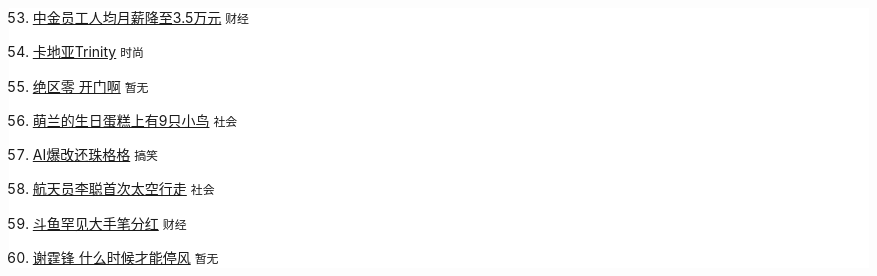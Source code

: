 53. [中金员工人均月薪降至3.5万元](https://m.weibo.cn/search?containerid=100103type%3D1%26t%3D10%26q%3D%23%E4%B8%AD%E9%87%91%E5%91%98%E5%B7%A5%E4%BA%BA%E5%9D%87%E6%9C%88%E8%96%AA%E9%99%8D%E8%87%B33.5%E4%B8%87%E5%85%83%23&stream_entry_id=31&isnewpage=1&extparam=seat%3D1%26flag%3D2%26band_rank%3D2%26q%3D%2523%25E4%25B8%25AD%25E9%2587%2591%25E5%2591%2598%25E5%25B7%25A5%25E4%25BA%25BA%25E5%259D%2587%25E6%259C%2588%25E8%2596%25AA%25E9%2599%258D%25E8%2587%25B33.5%25E4%25B8%2587%25E5%2585%2583%2523%26dgr%3D0%26cate%3D5001%26c_type%3D31%26pos%3D1%26stream_entry_id%3D31%26filter_type%3Drealtimehot%26realpos%3D2%26lcate%3D5001%26display_time%3D1720059434%26pre_seqid%3D1720059434609918324162) `财经` 

54. [卡地亚Trinity](https://m.weibo.cn/search?containerid=100103type%3D1%26t%3D10%26q%3D%23%E5%8D%A1%E5%9C%B0%E4%BA%9ATrinity%23&stream_entry_id=31&isnewpage=1&extparam=seat%3D1%26band_rank%3D7%26q%3D%2523%25E5%258D%25A1%25E5%259C%25B0%25E4%25BA%259ATrinity%2523%26dgr%3D0%26is_ad_pos%3D1%26adid%3D245047%26cate%3D5001%26topic_ad%3D1%26pos%3D6%26stream_entry_id%3D31%26c_type%3D31%26filter_type%3Drealtimehot%26lcate%3D5001%26display_time%3D1720059434%26pre_seqid%3D1720059434609918324162) `时尚` 

55. [绝区零 开门啊](https://m.weibo.cn/search?containerid=100103type%3D1%26t%3D10%26q%3D%E7%BB%9D%E5%8C%BA%E9%9B%B6+%E5%BC%80%E9%97%A8%E5%95%8A&stream_entry_id=31&isnewpage=1&extparam=seat%3D1%26flag%3D0%26band_rank%3D9%26q%3D%25E7%25BB%259D%25E5%258C%25BA%25E9%259B%25B6%2520%25E5%25BC%2580%25E9%2597%25A8%25E5%2595%258A%26dgr%3D0%26cate%3D5001%26c_type%3D31%26pos%3D9%26stream_entry_id%3D31%26filter_type%3Drealtimehot%26realpos%3D9%26lcate%3D5001%26display_time%3D1720059434%26pre_seqid%3D1720059434609918324162) `暂无` 

56. [萌兰的生日蛋糕上有9只小鸟](https://m.weibo.cn/search?containerid=100103type%3D1%26t%3D10%26q%3D%23%E8%90%8C%E5%85%B0%E7%9A%84%E7%94%9F%E6%97%A5%E8%9B%8B%E7%B3%95%E4%B8%8A%E6%9C%899%E5%8F%AA%E5%B0%8F%E9%B8%9F%23&stream_entry_id=31&isnewpage=1&extparam=seat%3D1%26flag%3D32768%26band_rank%3D10%26q%3D%2523%25E8%2590%258C%25E5%2585%25B0%25E7%259A%2584%25E7%2594%259F%25E6%2597%25A5%25E8%259B%258B%25E7%25B3%2595%25E4%25B8%258A%25E6%259C%25899%25E5%258F%25AA%25E5%25B0%258F%25E9%25B8%259F%2523%26dgr%3D0%26cate%3D5001%26c_type%3D31%26pos%3D10%26stream_entry_id%3D31%26filter_type%3Drealtimehot%26realpos%3D10%26lcate%3D5001%26display_time%3D1720059434%26pre_seqid%3D1720059434609918324162) `社会` 

57. [AI爆改还珠格格](https://m.weibo.cn/search?containerid=100103type%3D1%26t%3D10%26q%3D%23AI%E7%88%86%E6%94%B9%E8%BF%98%E7%8F%A0%E6%A0%BC%E6%A0%BC%23&stream_entry_id=31&isnewpage=1&extparam=seat%3D1%26flag%3D0%26band_rank%3D27%26q%3D%2523AI%25E7%2588%2586%25E6%2594%25B9%25E8%25BF%2598%25E7%258F%25A0%25E6%25A0%25BC%25E6%25A0%25BC%2523%26dgr%3D0%26cate%3D5001%26c_type%3D31%26pos%3D27%26stream_entry_id%3D31%26filter_type%3Drealtimehot%26realpos%3D27%26lcate%3D5001%26display_time%3D1720059434%26pre_seqid%3D1720059434609918324162) `搞笑` 

58. [航天员李聪首次太空行走](https://m.weibo.cn/search?containerid=100103type%3D1%26t%3D10%26q%3D%23%E8%88%AA%E5%A4%A9%E5%91%98%E6%9D%8E%E8%81%AA%E9%A6%96%E6%AC%A1%E5%A4%AA%E7%A9%BA%E8%A1%8C%E8%B5%B0%23&stream_entry_id=31&isnewpage=1&extparam=seat%3D1%26flag%3D1%26band_rank%3D30%26q%3D%2523%25E8%2588%25AA%25E5%25A4%25A9%25E5%2591%2598%25E6%259D%258E%25E8%2581%25AA%25E9%25A6%2596%25E6%25AC%25A1%25E5%25A4%25AA%25E7%25A9%25BA%25E8%25A1%258C%25E8%25B5%25B0%2523%26dgr%3D0%26cate%3D5001%26c_type%3D31%26pos%3D30%26stream_entry_id%3D31%26filter_type%3Drealtimehot%26realpos%3D30%26lcate%3D5001%26display_time%3D1720059434%26pre_seqid%3D1720059434609918324162) `社会` 

59. [斗鱼罕见大手笔分红](https://m.weibo.cn/search?containerid=100103type%3D1%26t%3D10%26q%3D%23%E6%96%97%E9%B1%BC%E7%BD%95%E8%A7%81%E5%A4%A7%E6%89%8B%E7%AC%94%E5%88%86%E7%BA%A2%23&stream_entry_id=31&isnewpage=1&extparam=seat%3D1%26flag%3D1%26band_rank%3D32%26q%3D%2523%25E6%2596%2597%25E9%25B1%25BC%25E7%25BD%2595%25E8%25A7%2581%25E5%25A4%25A7%25E6%2589%258B%25E7%25AC%2594%25E5%2588%2586%25E7%25BA%25A2%2523%26dgr%3D0%26cate%3D5001%26c_type%3D31%26pos%3D32%26stream_entry_id%3D31%26filter_type%3Drealtimehot%26realpos%3D32%26lcate%3D5001%26display_time%3D1720059434%26pre_seqid%3D1720059434609918324162) `财经` 

60. [谢霆锋 什么时候才能停风](https://m.weibo.cn/search?containerid=100103type%3D1%26t%3D10%26q%3D%E8%B0%A2%E9%9C%86%E9%94%8B+%E4%BB%80%E4%B9%88%E6%97%B6%E5%80%99%E6%89%8D%E8%83%BD%E5%81%9C%E9%A3%8E&stream_entry_id=31&isnewpage=1&extparam=seat%3D1%26flag%3D1%26band_rank%3D34%26q%3D%25E8%25B0%25A2%25E9%259C%2586%25E9%2594%258B%2520%25E4%25BB%2580%25E4%25B9%2588%25E6%2597%25B6%25E5%2580%2599%25E6%2589%258D%25E8%2583%25BD%25E5%2581%259C%25E9%25A3%258E%26dgr%3D0%26cate%3D5001%26c_type%3D31%26pos%3D34%26stream_entry_id%3D31%26filter_type%3Drealtimehot%26realpos%3D34%26lcate%3D5001%26display_time%3D1720059434%26pre_seqid%3D1720059434609918324162) `暂无` 
